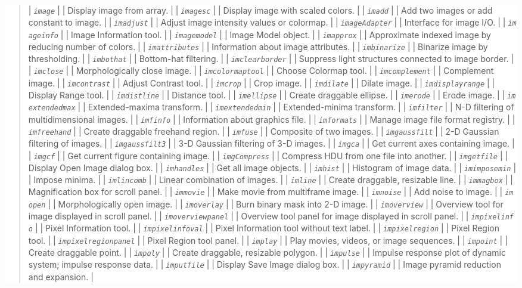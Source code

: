 > | *`image`*                 |                       | Display image from array.                |
> | *`imagesc`*               |                       | Display image with scaled colors.        |
> | *`imadd`*                 |                       | Add two images or add constant to image. |
> | *`imadjust`*              |                       | Adjust image intensity values or colormap. |
> | *`imageAdapter`*          |                       | Interface for image I/O.                 |
> | *`imageinfo`*             |                       | Image Information tool.                  |
> | *`imagemodel`*            |                       | Image Model object.                      |
> | *`imapprox`*              |                       | Approximate indexed image by reducing number of colors. |
> | *`imattributes`*          |                       | Information about image attributes.      |
> | *`imbinarize`*            |                       | Binarize image by thresholding.          |
> | *`imbothat`*              |                       | Bottom-hat filtering.                    |
> | *`imclearborder`*         |                       | Suppress light structures connected to image border. |
> | *`imclose`*               |                       | Morphologically close image.             |
> | *`imcolormaptool`*        |                       | Choose Colormap tool.                    |
> | *`imcomplement`*          |                       | Complement image.                        |
> | *`imcontrast`*            |                       | Adjust Contrast tool.                    |
> | *`imcrop`*                |                       | Crop image.                              |
> | *`imdilate`*              |                       | Dilate image.                            |
> | *`imdisplayrange`*        |                       | Display Range tool.                      |
> | *`imdistline`*            |                       | Distance tool.                           |
> | *`imellipse`*             |                       | Create draggable ellipse.                |
> | *`imerode`*               |                       | Erode image.                             |
> | *`imextendedmax`*         |                       | Extended-maxima transform.               |
> | *`imextendedmin`*         |                       | Extended-minima transform.               |
> | *`imfilter`*              |                       | N-D filtering of multidimensional images. |
> | *`imfinfo`*               |                       | Information about graphics file.         |
> | *`imformats`*             |                       | Manage image file format registry.       |
> | *`imfreehand`*            |                       | Create draggable freehand region.        |
> | *`imfuse`*                |                       | Composite of two images.                 |
> | *`imgaussfilt`*           |                       | 2-D Gaussian filtering of images.        |
> | *`imgaussfilt3`*          |                       | 3-D Gaussian filtering of 3-D images.    |
> | *`imgca`*                 |                       | Get current axes containing image.       |
> | *`imgcf`*                 |                       | Get current figure containing image.     |
> | *`imgCompress`*           |                       | Compress HDU from one file into another. |
> | *`imgetfile`*             |                       | Display Open Image dialog box.           |
> | *`imhandles`*             |                       | Get all image objects.                   |
> | *`imhist`*                |                       | Histogram of image data.                 |
> | *`imimposemin`*           |                       | Impose minima.                           |
> | *`imlincomb`*             |                       | Linear combination of images.            |
> | *`imline`*                |                       | Create draggable, resizable line.        |
> | *`immagbox`*              |                       | Magnification box for scroll panel.      |
> | *`immovie`*               |                       | Make movie from multiframe image.        |
> | *`imnoise`*               |                       | Add noise to image.                      |
> | *`imopen`*                |                       | Morphologically open image.              |
> | *`imoverlay`*             |                       | Burn binary mask into 2-D image.         |
> | *`imoverview`*            |                       | Overview tool for image displayed in scroll panel. |
> | *`imoverviewpanel`*       |                       | Overview tool panel for image displayed in scroll panel. |
> | *`impixelinfo`*           |                       | Pixel Information tool.                  |
> | *`impixelinfoval`*        |                       | Pixel Information tool without text label. |
> | *`impixelregion`*         |                       | Pixel Region tool.                       |
> | *`impixelregionpanel`*    |                       | Pixel Region tool panel.                 |
> | *`implay`*                |                       | Play movies, videos, or image sequences. |
> | *`impoint`*               |                       | Create draggable point.                  |
> | *`impoly`*                |                       | Create draggable, resizable polygon.     |
> | *`impulse`*               |                       | Impulse response plot of dynamic system; impulse response data. |
> | *`imputfile`*             |                       | Display Save Image dialog box.           |
> | *`impyramid`*             |                       | Image pyramid reduction and expansion.   |